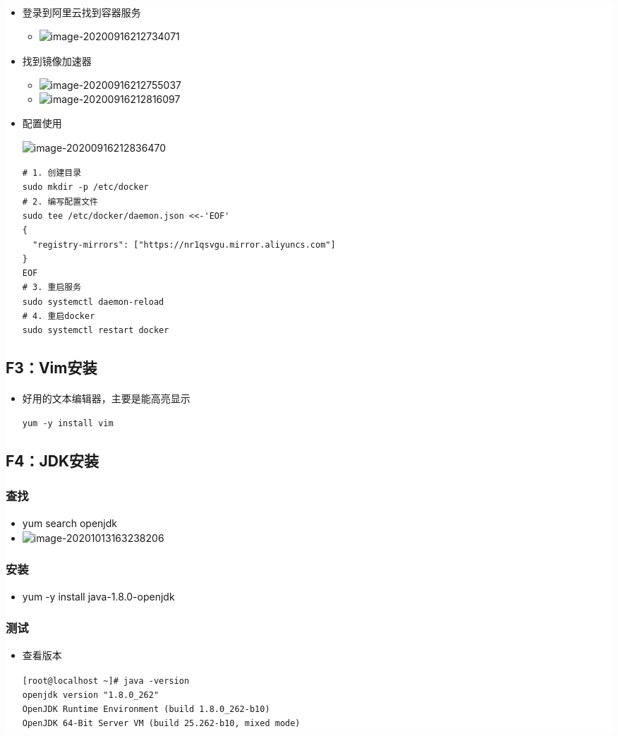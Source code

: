 - 登录到阿里云找到容器服务

  - ![image-20200916212734071](https://gitee.com/FcleverSD/Typora/raw/master/img/20200916212734.png)

- 找到镜像加速器

  - ![image-20200916212755037](https://gitee.com/FcleverSD/Typora/raw/master/img/20200916212755.png)
  - ![image-20200916212816097](https://gitee.com/FcleverSD/Typora/raw/master/img/20200916212816.png)

- 配置使用

  ![image-20200916212836470](https://gitee.com/FcleverSD/Typora/raw/master/img/20200916212836.png)

  ~~~shell
  # 1. 创建目录
  sudo mkdir -p /etc/docker
  # 2. 编写配置文件
  sudo tee /etc/docker/daemon.json <<-'EOF'
  {
    "registry-mirrors": ["https://nr1qsvgu.mirror.aliyuncs.com"]
  }
  EOF
  # 3. 重启服务
  sudo systemctl daemon-reload
  # 4. 重启docker
  sudo systemctl restart docker
  ~~~

## F3：Vim安装

- 好用的文本编辑器，主要是能高亮显示

  ~~~shell
  yum -y install vim
  ~~~

## F4：JDK安装

### 查找

- yum search openjdk
- ![image-20201013163238206](https://gitee.com/FcleverSD/Typora/raw/master/img/20201013163238.png)

### 安装

- yum -y install java-1.8.0-openjdk

### 测试

- 查看版本

  ~~~shell
  [root@localhost ~]# java -version
  openjdk version "1.8.0_262"
  OpenJDK Runtime Environment (build 1.8.0_262-b10)
  OpenJDK 64-Bit Server VM (build 25.262-b10, mixed mode)
  ~~~
